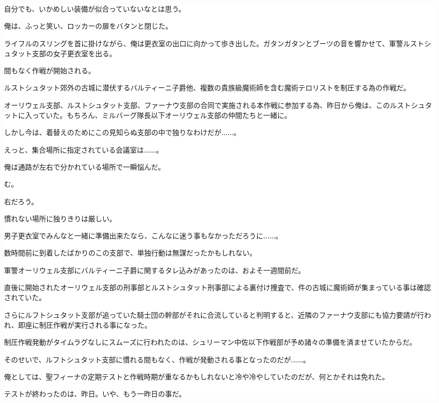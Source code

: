   自分でも、いかめしい装備が似合っていないなとは思う。
 </p>
 <p id="L39">
  俺は、ふっと笑い、ロッカーの扉をバタンと閉じた。
 </p>
 <p id="L40">
  ライフルのスリングを首に掛けながら、俺は更衣室の出口に向かって歩き出した。ガタンガタンとブーツの音を響かせて、軍警ルストシュタット支部の女子更衣室を出る。
 </p>
 <p id="L41">
  間もなく作戦が開始される。
 </p>
 <p id="L42">
  ルストシュタット郊外の古城に潜伏するバルティーニ子爵他、複数の貴族級魔術師を含む魔術テロリストを制圧する為の作戦だ。
 </p>
 <p id="L43">
  オーリウェル支部、ルストシュタット支部、ファーナウ支部の合同で実施される本作戦に参加する為、昨日から俺は、このルストシュタットに入っていた。もちろん、ミルバーグ隊長以下オーリウェル支部の仲間たちと一緒に。
 </p>
 <p id="L44">
  しかし今は、着替えのためにこの見知らぬ支部の中で独りなわけだが……。
 </p>
 <p id="L45">
  えっと、集合場所に指定されている会議室は……。
 </p>
 <p id="L46">
  俺は通路が左右で分かれている場所で一瞬悩んだ。
 </p>
 <p id="L47">
  む。
 </p>
 <p id="L48">
  右だろう。
 </p>
 <p id="L49">
  慣れない場所に独りきりは厳しい。
 </p>
 <p id="L50">
  男子更衣室でみんなと一緒に準備出来たなら、こんなに迷う事もなかっただろうに……。
 </p>
 <p id="L51">
  数時間前に到着したばかりのこの支部で、単独行動は無謀だったかもしれない。
 </p>
 <p id="L52">
  軍警オーリウェル支部にバルティーニ子爵に関するタレ込みがあったのは、およそ一週間前だ。
 </p>
 <p id="L53">
  直後に開始されたオーリウェル支部の刑事部とルストシュタット刑事部による裏付け捜査で、件の古城に魔術師が集まっている事は確認されていた。
 </p>
 <p id="L54">
  さらにルフトシュタット支部が追っていた騎士団の幹部がそれに合流していると判明すると、近隣のファーナウ支部にも協力要請が行われ、即座に制圧作戦が実行される事になった。
 </p>
 <p id="L55">
  制圧作戦発動がタイムラグなしにスムーズに行われたのは、シュリーマン中佐以下作戦部が予め諸々の準備を済ませていたからだ。
 </p>
 <p id="L56">
  そのせいで、ルフトシュタット支部に慣れる間もなく、作戦が発動される事となったのだが……。
 </p>
 <p id="L57">
  俺としては、聖フィーナの定期テストと作戦時期が重なるかもしれないと冷や冷やしていたのだが、何とかそれは免れた。
 </p>
 <p id="L58">
  テストが終わったのは、昨日。いや、もう一昨日の事だ。
 </p>
 <p id="L59">